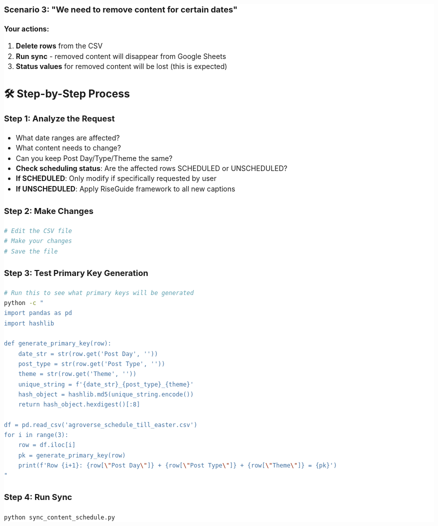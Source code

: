 ### **Scenario 3: "We need to remove content for certain dates"**
**Your actions:**
1. **Delete rows** from the CSV
2. **Run sync** - removed content will disappear from Google Sheets
3. **Status values** for removed content will be lost (this is expected)

## 🛠️ **Step-by-Step Process**

### **Step 1: Analyze the Request**
- What date ranges are affected?
- What content needs to change?
- Can you keep Post Day/Type/Theme the same?
- **Check scheduling status**: Are the affected rows SCHEDULED or UNSCHEDULED?
- **If SCHEDULED**: Only modify if specifically requested by user
- **If UNSCHEDULED**: Apply RiseGuide framework to all new captions

### **Step 2: Make Changes**
```bash
# Edit the CSV file
# Make your changes
# Save the file
```

### **Step 3: Test Primary Key Generation**
```bash
# Run this to see what primary keys will be generated
python -c "
import pandas as pd
import hashlib

def generate_primary_key(row):
    date_str = str(row.get('Post Day', ''))
    post_type = str(row.get('Post Type', ''))
    theme = str(row.get('Theme', ''))
    unique_string = f'{date_str}_{post_type}_{theme}'
    hash_object = hashlib.md5(unique_string.encode())
    return hash_object.hexdigest()[:8]

df = pd.read_csv('agroverse_schedule_till_easter.csv')
for i in range(3):
    row = df.iloc[i]
    pk = generate_primary_key(row)
    print(f'Row {i+1}: {row[\"Post Day\"]} + {row[\"Post Type\"]} + {row[\"Theme\"]} = {pk}')
"
```

### **Step 4: Run Sync**
```bash
python sync_content_schedule.py
```
